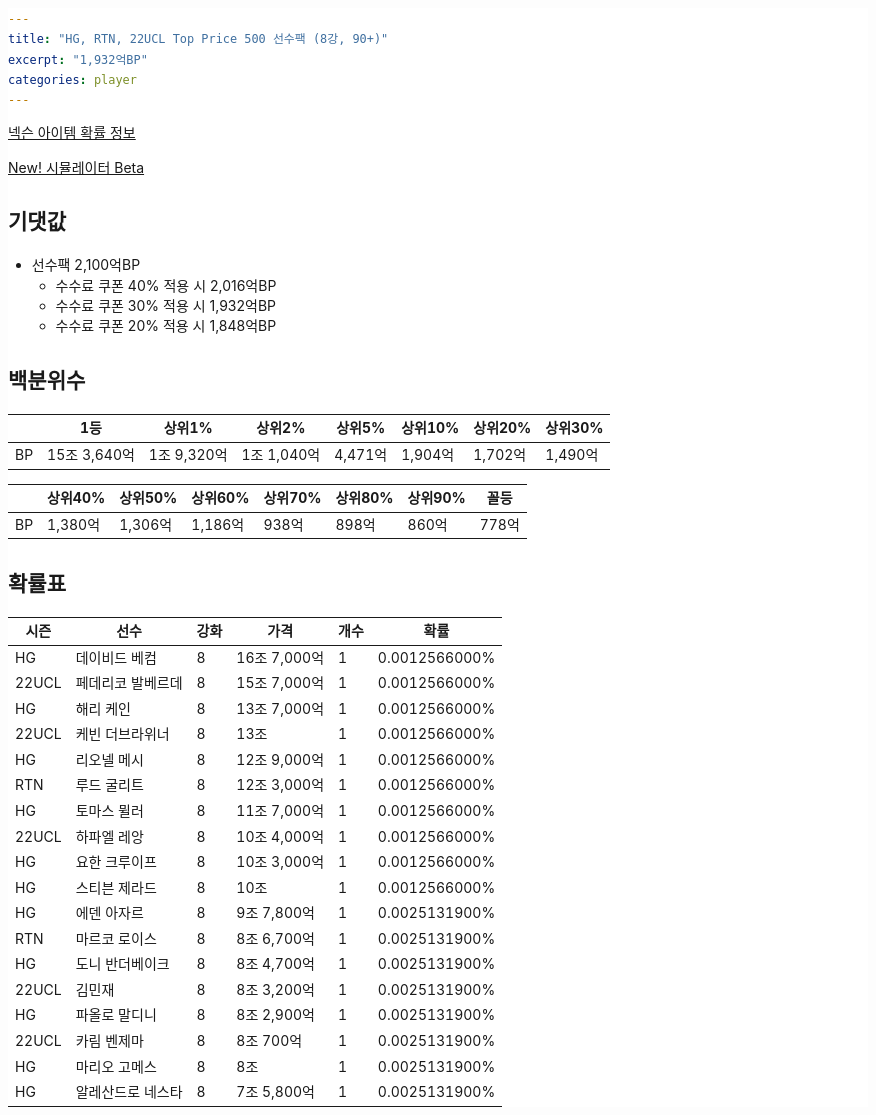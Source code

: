 ```yaml
---
title: "HG, RTN, 22UCL Top Price 500 선수팩 (8강, 90+)"
excerpt: "1,932억BP"
categories: player
---
```

[넥슨 아이템 확률 정보](http://iteminfo.nexon.com/probability/fco?sn=7567)

[New! 시뮬레이터 Beta](/simulator/7567)
## 기댓값
- 선수팩 2,100억BP
  - 수수료 쿠폰 40% 적용 시 2,016억BP
  - 수수료 쿠폰 30% 적용 시 1,932억BP
  - 수수료 쿠폰 20% 적용 시 1,848억BP


## 백분위수

||1등|상위1%|상위2%|상위5%|상위10%|상위20%|상위30%|
|---|---|---|---|---|---|---|---|
|BP|15조 3,640억|1조 9,320억|1조 1,040억|4,471억|1,904억|1,702억|1,490억|

||상위40%|상위50%|상위60%|상위70%|상위80%|상위90%|꼴등|
|---|---|---|---|---|---|---|---|
|BP|1,380억|1,306억|1,186억|938억|898억|860억|778억|


## 확률표

|시즌|선수|강화|가격|개수|확률|
|---|---|---|---|---|---|
|HG|데이비드 베컴|8|16조 7,000억|1|0.0012566000%|
|22UCL|페데리코 발베르데|8|15조 7,000억|1|0.0012566000%|
|HG|해리 케인|8|13조 7,000억|1|0.0012566000%|
|22UCL|케빈 더브라위너|8|13조|1|0.0012566000%|
|HG|리오넬 메시|8|12조 9,000억|1|0.0012566000%|
|RTN|루드 굴리트|8|12조 3,000억|1|0.0012566000%|
|HG|토마스 뮐러|8|11조 7,000억|1|0.0012566000%|
|22UCL|하파엘 레앙|8|10조 4,000억|1|0.0012566000%|
|HG|요한 크루이프|8|10조 3,000억|1|0.0012566000%|
|HG|스티븐 제라드|8|10조|1|0.0012566000%|
|HG|에덴 아자르|8|9조 7,800억|1|0.0025131900%|
|RTN|마르코 로이스|8|8조 6,700억|1|0.0025131900%|
|HG|도니 반더베이크|8|8조 4,700억|1|0.0025131900%|
|22UCL|김민재|8|8조 3,200억|1|0.0025131900%|
|HG|파올로 말디니|8|8조 2,900억|1|0.0025131900%|
|22UCL|카림 벤제마|8|8조 700억|1|0.0025131900%|
|HG|마리오 고메스|8|8조|1|0.0025131900%|
|HG|알레산드로 네스타|8|7조 5,800억|1|0.0025131900%|